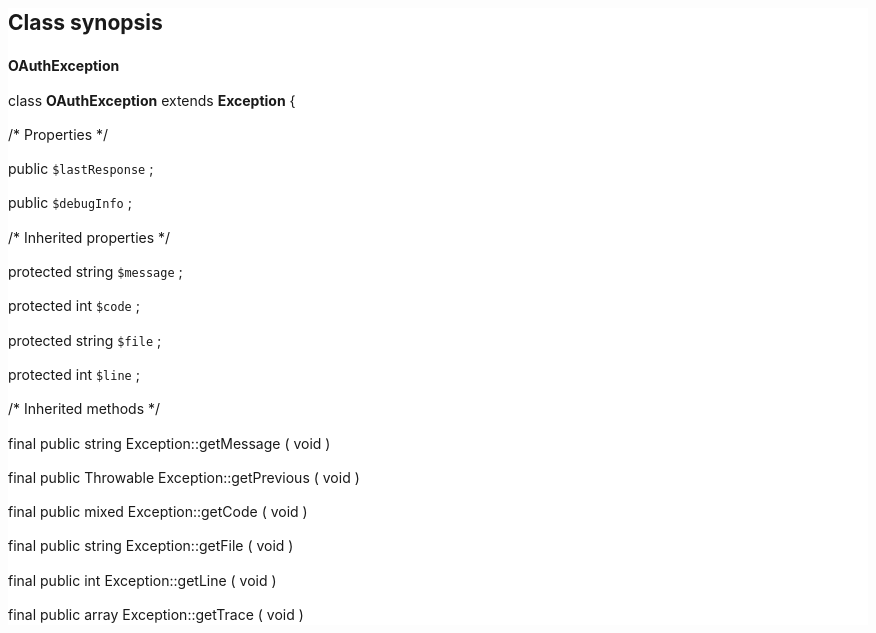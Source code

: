 Class synopsis
--------------

**OAuthException**

<span class="ooclass"> class **OAuthException** </span> <span
class="ooclass"> <span class="modifier">extends</span> **Exception**
</span> {

/\* Properties \*/

<span class="modifier">public</span> `$lastResponse` ;

<span class="modifier">public</span> `$debugInfo` ;

/\* Inherited properties \*/

<span class="modifier">protected</span> <span class="type">string</span>
`$message` ;

<span class="modifier">protected</span> <span class="type">int</span>
`$code` ;

<span class="modifier">protected</span> <span class="type">string</span>
`$file` ;

<span class="modifier">protected</span> <span class="type">int</span>
`$line` ;

/\* Inherited methods \*/

<span class="modifier">final</span> <span class="modifier">public</span>
<span class="type">string</span> <span
class="methodname">Exception::getMessage</span> ( <span
class="methodparam">void</span> )

<span class="modifier">final</span> <span class="modifier">public</span>
<span class="type">Throwable</span> <span
class="methodname">Exception::getPrevious</span> ( <span
class="methodparam">void</span> )

<span class="modifier">final</span> <span class="modifier">public</span>
<span class="type">mixed</span> <span
class="methodname">Exception::getCode</span> ( <span
class="methodparam">void</span> )

<span class="modifier">final</span> <span class="modifier">public</span>
<span class="type">string</span> <span
class="methodname">Exception::getFile</span> ( <span
class="methodparam">void</span> )

<span class="modifier">final</span> <span class="modifier">public</span>
<span class="type">int</span> <span
class="methodname">Exception::getLine</span> ( <span
class="methodparam">void</span> )

<span class="modifier">final</span> <span class="modifier">public</span>
<span class="type">array</span> <span
class="methodname">Exception::getTrace</span> ( <span
class="methodparam">void</span> )

